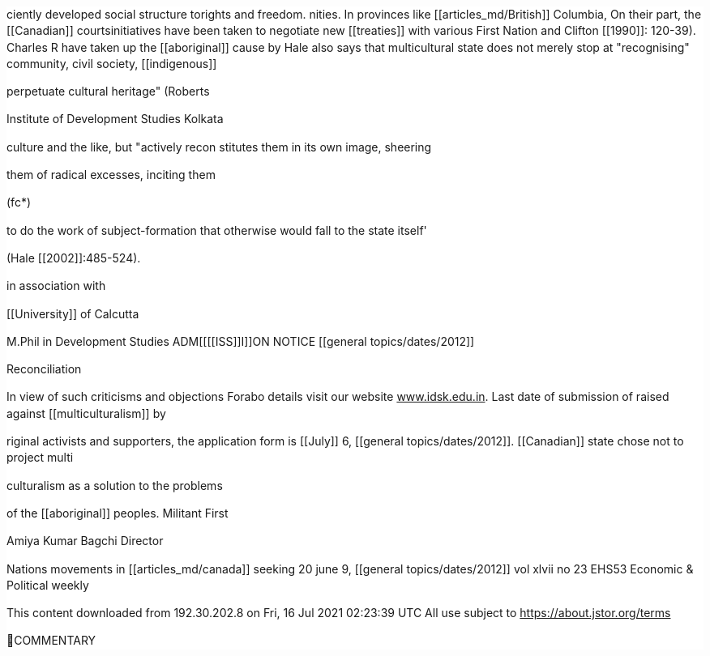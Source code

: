 ciently developed social structure torights and freedom.
nities. In provinces like [[articles_md/British]] Columbia,
On their part, the [[Canadian]] courtsinitiatives have been taken to negotiate
new [[treaties]] with various First Nation
and Clifton [[1990]]: 120-39). Charles R have taken up the [[aboriginal]] cause by
Hale also says that multicultural state
does not merely stop at "recognising"
community, civil society, [[indigenous]]

perpetuate cultural heritage" (Roberts

Institute of Development Studies Kolkata

culture and the like, but "actively recon
stitutes them in its own image, sheering

them of radical excesses, inciting them

(fc*)

to do the work of subject-formation that
otherwise would fall to the state itself'

(Hale [[2002]]:485-524).

in association with

[[University]] of Calcutta

M.Phil in Development Studies
ADM[[[[ISS]]I]]ON NOTICE [[general topics/dates/2012]]

Reconciliation

In view of such criticisms and objections
Forabo
details visit our website www.idsk.edu.in. Last date of submission of
raised against [[multiculturalism]] by

riginal activists and supporters,
the
application
form is [[July]] 6, [[general topics/dates/2012]].
[[Canadian]] state chose not to project multi

culturalism as a solution to the problems

of the [[aboriginal]] peoples. Militant First

Amiya Kumar Bagchi
Director

Nations movements in [[articles_md/canada]] seeking
20 june 9, [[general topics/dates/2012]] vol xlvii no 23 EHS53 Economic & Political weekly

This content downloaded from
192.30.202.8 on Fri, 16 Jul 2021 02:23:39 UTC
All use subject to https://about.jstor.org/terms

COMMENTARY
